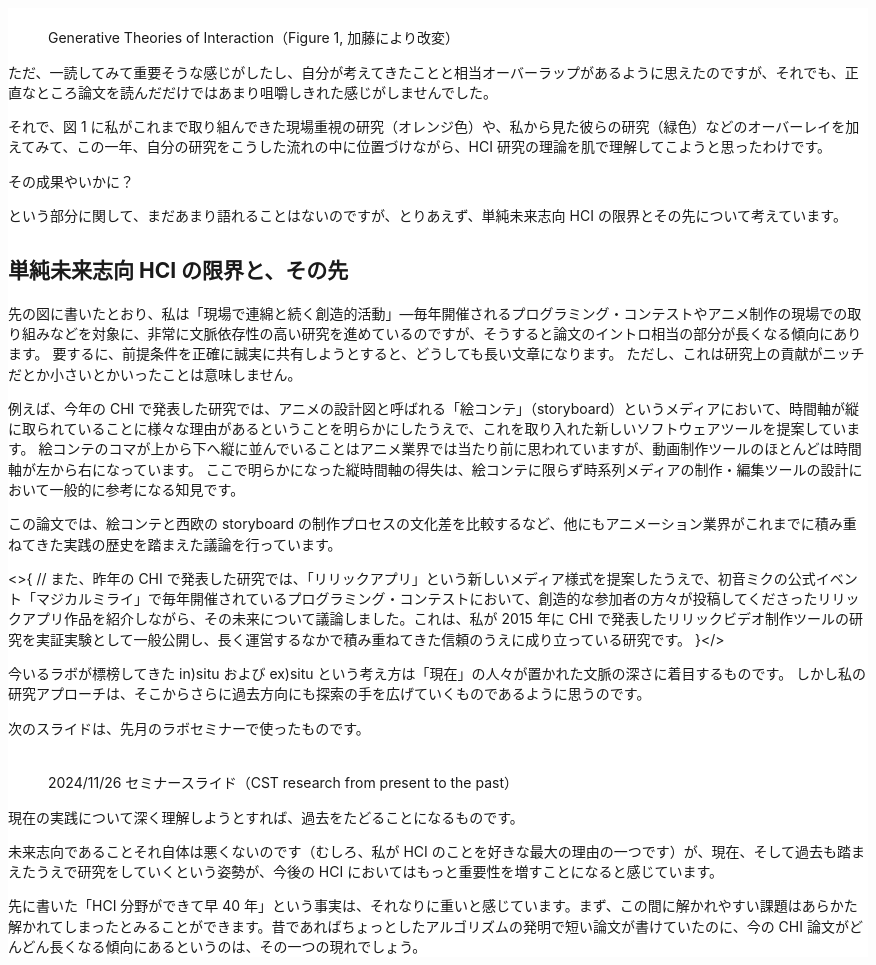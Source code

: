 <figure className="center">
  <a href="/images/2024-01-15-generative-theories.png"><img src="/images/2024-01-15-generative-theories.png" alt="" /></a>
  <figcaption>Generative Theories of Interaction（Figure 1, 加藤により改変）</figcaption>
</figure>

ただ、一読してみて重要そうな感じがしたし、自分が考えてきたことと相当オーバーラップがあるように思えたのですが、それでも、正直なところ論文を読んだだけではあまり咀嚼しきれた感じがしませんでした。

それで、図 1 に私がこれまで取り組んできた現場重視の研究（オレンジ色）や、私から見た彼らの研究（緑色）などのオーバーレイを加えてみて、この一年、自分の研究をこうした流れの中に位置づけながら、HCI 研究の理論を肌で理解してこようと思ったわけです。

その成果やいかに？

という部分に関して、まだあまり語れることはないのですが、とりあえず、単純未来志向 HCI の限界とその先について考えています。

## 単純未来志向 HCI の限界と、その先

先の図に書いたとおり、私は「現場で連綿と続く創造的活動」&mdash;毎年開催されるプログラミング・コンテストやアニメ制作の現場での取り組みなどを対象に、非常に文脈依存性の高い研究を進めているのですが、そうすると論文のイントロ相当の部分が長くなる傾向にあります。
要するに、前提条件を正確に誠実に共有しようとすると、どうしても長い文章になります。
ただし、これは研究上の貢献がニッチだとか小さいとかいったことは意味しません。

例えば、今年の CHI で発表した研究では、アニメの設計図と呼ばれる「絵コンテ」（storyboard）というメディアにおいて、時間軸が縦に取られていることに様々な理由があるということを明らかにしたうえで、これを取り入れた新しいソフトウェアツールを提案しています。
絵コンテのコマが上から下へ縦に並んでいることはアニメ業界では当たり前に思われていますが、動画制作ツールのほとんどは時間軸が左から右になっています。
ここで明らかになった縦時間軸の得失は、絵コンテに限らず時系列メディアの制作・編集ツールの設計において一般的に参考になる知見です。

この論文では、絵コンテと西欧の storyboard の制作プロセスの文化差を比較するなど、他にもアニメーション業界がこれまでに積み重ねてきた実践の歴史を踏まえた議論を行っています。

<>{
// また、昨年の CHI で発表した研究では、「リリックアプリ」という新しいメディア様式を提案したうえで、初音ミクの公式イベント「マジカルミライ」で毎年開催されているプログラミング・コンテストにおいて、創造的な参加者の方々が投稿してくださったリリックアプリ作品を紹介しながら、その未来について議論しました。これは、私が 2015 年に CHI で発表したリリックビデオ制作ツールの研究を実証実験として一般公開し、長く運営するなかで積み重ねてきた信頼のうえに成り立っている研究です。
}</>

今いるラボが標榜してきた in)situ および ex)situ という考え方は「現在」の人々が置かれた文脈の深さに着目するものです。
しかし私の研究アプローチは、そこからさらに過去方向にも探索の手を広げていくものであるように思うのです。

次のスライドは、先月のラボセミナーで使ったものです。

<figure className="center">
  <div className="three columns">
    <a href="/images/2024-11-26-exsitu-seminar-28.png"><img src="/images/2024-11-26-exsitu-seminar-28.png" alt="" /></a>
    <a href="/images/2024-11-26-exsitu-seminar-29.png"><img src="/images/2024-11-26-exsitu-seminar-29.png" alt="" /></a>
    <a href="/images/2024-11-26-exsitu-seminar-30.png"><img src="/images/2024-11-26-exsitu-seminar-30.png" alt="" /></a>
  </div>
  <figcaption>2024/11/26 セミナースライド（CST research from present to the past）</figcaption>
</figure>

現在の実践について深く理解しようとすれば、過去をたどることになるものです。

未来志向であることそれ自体は悪くないのです（むしろ、私が HCI のことを好きな最大の理由の一つです）が、現在、そして過去も踏まえたうえで研究をしていくという姿勢が、今後の HCI においてはもっと重要性を増すことになると感じています。

先に書いた「HCI 分野ができて早 40 年」という事実は、それなりに重いと感じています。まず、この間に解かれやすい課題はあらかた解かれてしまったとみることができます。昔であればちょっとしたアルゴリズムの発明で短い論文が書けていたのに、今の CHI 論文がどんどん長くなる傾向にあるというのは、その一つの現れでしょう。
